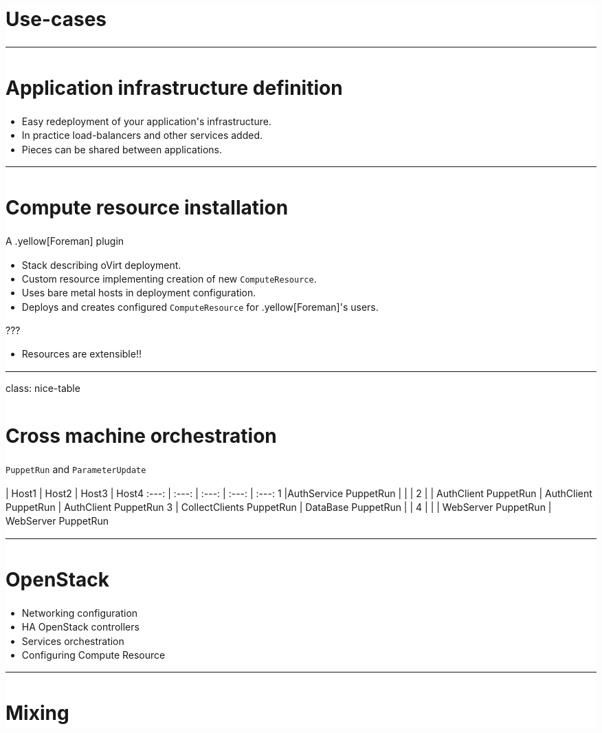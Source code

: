 # Use-cases

---
# Application infrastructure definition

-   Easy redeployment of your application's infrastructure.
-   In practice load-balancers and other services added.
-   Pieces can be shared between applications.

---
# Compute resource installation

A .yellow[Foreman] plugin

-   Stack describing oVirt deployment.
-   Custom resource implementing creation of new `ComputeResource`.
-   Uses bare metal hosts in deployment configuration.
-   Deploys and creates configured `ComputeResource` for .yellow[Foreman]'s users.

???

-   Resources are extensible!!

---
class: nice-table
# Cross machine orchestration

`PuppetRun` and `ParameterUpdate`

 | Host1 | Host2 | Host3 | Host4
:---: | :---: | :---: | :---: | :---:
 1 |AuthService PuppetRun | | |
2 | |  AuthClient PuppetRun |  AuthClient PuppetRun |  AuthClient PuppetRun
3 | CollectClients PuppetRun |  DataBase PuppetRun | |
4 | | |  WebServer PuppetRun | WebServer PuppetRun

---
# OpenStack

-   Networking configuration
-   HA OpenStack controllers
-   Services orchestration
-   Configuring Compute Resource

---

# Mixing
